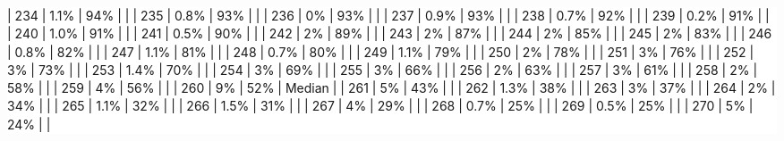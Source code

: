 | 234 | 1.1% | 94% |  |
| 235 | 0.8% | 93% |  |
| 236 | 0% | 93% |  |
| 237 | 0.9% | 93% |  |
| 238 | 0.7% | 92% |  |
| 239 | 0.2% | 91% |  |
| 240 | 1.0% | 91% |  |
| 241 | 0.5% | 90% |  |
| 242 | 2% | 89% |  |
| 243 | 2% | 87% |  |
| 244 | 2% | 85% |  |
| 245 | 2% | 83% |  |
| 246 | 0.8% | 82% |  |
| 247 | 1.1% | 81% |  |
| 248 | 0.7% | 80% |  |
| 249 | 1.1% | 79% |  |
| 250 | 2% | 78% |  |
| 251 | 3% | 76% |  |
| 252 | 3% | 73% |  |
| 253 | 1.4% | 70% |  |
| 254 | 3% | 69% |  |
| 255 | 3% | 66% |  |
| 256 | 2% | 63% |  |
| 257 | 3% | 61% |  |
| 258 | 2% | 58% |  |
| 259 | 4% | 56% |  |
| 260 | 9% | 52% | Median |
| 261 | 5% | 43% |  |
| 262 | 1.3% | 38% |  |
| 263 | 3% | 37% |  |
| 264 | 2% | 34% |  |
| 265 | 1.1% | 32% |  |
| 266 | 1.5% | 31% |  |
| 267 | 4% | 29% |  |
| 268 | 0.7% | 25% |  |
| 269 | 0.5% | 25% |  |
| 270 | 5% | 24% |  |
